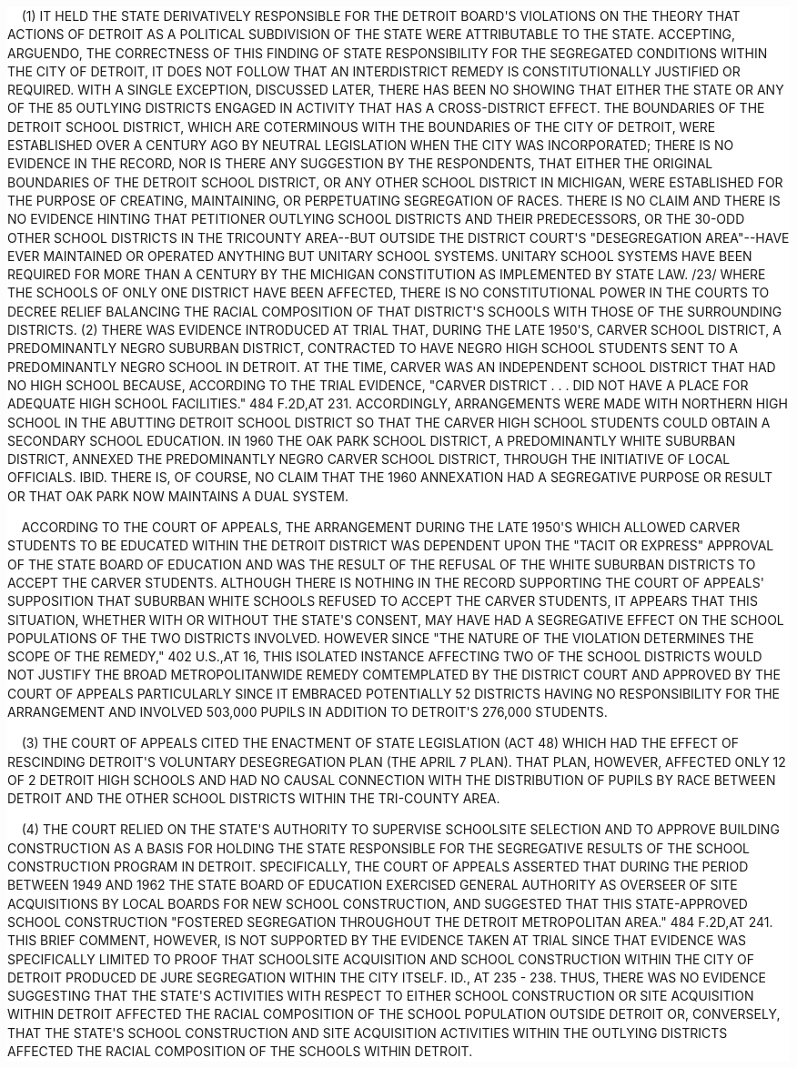     (1) IT HELD THE STATE DERIVATIVELY RESPONSIBLE FOR THE DETROIT BOARD'S VIOLATIONS ON THE THEORY THAT ACTIONS OF DETROIT AS A POLITICAL SUBDIVISION OF THE STATE WERE ATTRIBUTABLE TO THE STATE.  ACCEPTING, ARGUENDO, THE CORRECTNESS OF THIS FINDING OF STATE RESPONSIBILITY FOR THE SEGREGATED CONDITIONS WITHIN THE CITY OF DETROIT, IT DOES NOT FOLLOW THAT AN INTERDISTRICT REMEDY IS CONSTITUTIONALLY JUSTIFIED OR REQUIRED.  WITH A SINGLE EXCEPTION, DISCUSSED LATER, THERE HAS BEEN NO SHOWING THAT EITHER THE STATE OR ANY OF THE 85 OUTLYING DISTRICTS ENGAGED IN ACTIVITY THAT HAS A CROSS-DISTRICT EFFECT.  THE BOUNDARIES OF THE DETROIT SCHOOL DISTRICT, WHICH ARE COTERMINOUS WITH THE BOUNDARIES OF THE CITY OF DETROIT, WERE ESTABLISHED OVER A CENTURY AGO BY NEUTRAL LEGISLATION WHEN THE CITY WAS INCORPORATED; THERE IS NO EVIDENCE IN THE RECORD, NOR IS THERE ANY SUGGESTION BY THE RESPONDENTS, THAT EITHER THE ORIGINAL BOUNDARIES OF THE DETROIT SCHOOL DISTRICT, OR ANY OTHER SCHOOL DISTRICT IN MICHIGAN, WERE ESTABLISHED FOR THE PURPOSE OF CREATING, MAINTAINING, OR PERPETUATING SEGREGATION OF RACES.  THERE IS NO CLAIM AND THERE IS NO EVIDENCE HINTING THAT PETITIONER OUTLYING SCHOOL DISTRICTS AND THEIR PREDECESSORS, OR THE 30-ODD OTHER SCHOOL DISTRICTS IN THE TRICOUNTY AREA--BUT OUTSIDE THE DISTRICT COURT'S "DESEGREGATION AREA"--HAVE EVER MAINTAINED OR OPERATED ANYTHING BUT UNITARY SCHOOL SYSTEMS.  UNITARY SCHOOL SYSTEMS HAVE BEEN REQUIRED FOR MORE THAN A CENTURY BY THE MICHIGAN CONSTITUTION AS IMPLEMENTED BY STATE LAW.  /23/  WHERE THE SCHOOLS OF ONLY ONE DISTRICT HAVE BEEN AFFECTED, THERE IS NO CONSTITUTIONAL POWER IN THE COURTS TO DECREE RELIEF BALANCING THE RACIAL COMPOSITION OF THAT DISTRICT'S SCHOOLS WITH THOSE OF THE SURROUNDING DISTRICTS.     (2) THERE WAS EVIDENCE INTRODUCED AT TRIAL THAT, DURING THE LATE 1950'S, CARVER SCHOOL DISTRICT, A PREDOMINANTLY NEGRO SUBURBAN DISTRICT, CONTRACTED TO HAVE NEGRO HIGH SCHOOL STUDENTS SENT TO A PREDOMINANTLY NEGRO SCHOOL IN DETROIT.  AT THE TIME, CARVER WAS AN INDEPENDENT SCHOOL DISTRICT THAT HAD NO HIGH SCHOOL BECAUSE, ACCORDING TO THE TRIAL EVIDENCE, "CARVER DISTRICT . . . DID NOT HAVE A PLACE FOR ADEQUATE HIGH SCHOOL FACILITIES."  484 F.2D,AT 231.  ACCORDINGLY, ARRANGEMENTS WERE MADE WITH NORTHERN HIGH SCHOOL IN THE ABUTTING DETROIT SCHOOL DISTRICT SO THAT THE CARVER HIGH SCHOOL STUDENTS COULD OBTAIN A SECONDARY SCHOOL EDUCATION.  IN 1960 THE OAK PARK SCHOOL DISTRICT, A PREDOMINANTLY WHITE SUBURBAN DISTRICT, ANNEXED THE PREDOMINANTLY NEGRO CARVER SCHOOL DISTRICT, THROUGH THE INITIATIVE OF LOCAL OFFICIALS.  IBID.  THERE IS, OF COURSE, NO CLAIM THAT THE 1960 ANNEXATION HAD A SEGREGATIVE PURPOSE OR RESULT OR THAT OAK PARK NOW MAINTAINS A DUAL SYSTEM.

    ACCORDING TO THE COURT OF APPEALS, THE ARRANGEMENT DURING THE LATE 1950'S WHICH ALLOWED CARVER STUDENTS TO BE EDUCATED WITHIN THE DETROIT DISTRICT WAS DEPENDENT UPON THE "TACIT OR EXPRESS" APPROVAL OF THE STATE BOARD OF EDUCATION AND WAS THE RESULT OF THE REFUSAL OF THE WHITE SUBURBAN DISTRICTS TO ACCEPT THE CARVER STUDENTS.  ALTHOUGH THERE IS NOTHING IN THE RECORD SUPPORTING THE COURT OF APPEALS' SUPPOSITION THAT SUBURBAN WHITE SCHOOLS REFUSED TO ACCEPT THE CARVER STUDENTS, IT APPEARS THAT THIS SITUATION, WHETHER WITH OR WITHOUT THE STATE'S CONSENT, MAY HAVE HAD A SEGREGATIVE EFFECT ON THE SCHOOL POPULATIONS OF THE TWO DISTRICTS INVOLVED.  HOWEVER SINCE "THE NATURE OF THE VIOLATION DETERMINES THE SCOPE OF THE REMEDY," 402 U.S.,AT 16, THIS ISOLATED INSTANCE AFFECTING TWO OF THE SCHOOL DISTRICTS WOULD NOT JUSTIFY THE BROAD METROPOLITANWIDE REMEDY COMTEMPLATED BY THE DISTRICT COURT AND APPROVED BY THE COURT OF APPEALS PARTICULARLY SINCE IT EMBRACED POTENTIALLY 52 DISTRICTS HAVING NO RESPONSIBILITY FOR THE ARRANGEMENT AND INVOLVED 503,000 PUPILS IN ADDITION TO DETROIT'S 276,000 STUDENTS.

    (3) THE COURT OF APPEALS CITED THE ENACTMENT OF STATE LEGISLATION (ACT 48) WHICH HAD THE EFFECT OF RESCINDING DETROIT'S VOLUNTARY DESEGREGATION PLAN (THE APRIL 7 PLAN).  THAT PLAN, HOWEVER, AFFECTED ONLY 12 OF 2 DETROIT HIGH SCHOOLS AND HAD NO CAUSAL CONNECTION WITH THE DISTRIBUTION OF PUPILS BY RACE BETWEEN DETROIT AND THE OTHER SCHOOL DISTRICTS WITHIN THE TRI-COUNTY AREA.

    (4) THE COURT RELIED ON THE STATE'S AUTHORITY TO SUPERVISE SCHOOLSITE SELECTION AND TO APPROVE BUILDING CONSTRUCTION AS A BASIS FOR HOLDING THE STATE RESPONSIBLE FOR THE SEGREGATIVE RESULTS OF THE SCHOOL CONSTRUCTION PROGRAM IN DETROIT.  SPECIFICALLY, THE COURT OF APPEALS ASSERTED THAT DURING THE PERIOD BETWEEN 1949 AND 1962 THE STATE BOARD OF EDUCATION EXERCISED GENERAL AUTHORITY AS OVERSEER OF SITE ACQUISITIONS BY LOCAL BOARDS FOR NEW SCHOOL CONSTRUCTION, AND SUGGESTED THAT THIS STATE-APPROVED SCHOOL CONSTRUCTION "FOSTERED SEGREGATION THROUGHOUT THE DETROIT METROPOLITAN AREA."  484 F.2D,AT 241.  THIS BRIEF COMMENT, HOWEVER, IS NOT SUPPORTED BY THE EVIDENCE TAKEN AT TRIAL SINCE THAT EVIDENCE WAS SPECIFICALLY LIMITED TO PROOF THAT SCHOOLSITE ACQUISITION AND SCHOOL CONSTRUCTION WITHIN THE CITY OF DETROIT PRODUCED DE JURE SEGREGATION WITHIN THE CITY ITSELF.  ID., AT 235 - 238.  THUS, THERE WAS NO EVIDENCE SUGGESTING THAT THE STATE'S ACTIVITIES WITH RESPECT TO EITHER SCHOOL CONSTRUCTION OR SITE ACQUISITION WITHIN DETROIT AFFECTED THE RACIAL COMPOSITION OF THE SCHOOL POPULATION OUTSIDE DETROIT OR, CONVERSELY, THAT THE STATE'S SCHOOL CONSTRUCTION AND SITE ACQUISITION ACTIVITIES WITHIN THE OUTLYING DISTRICTS AFFECTED THE RACIAL COMPOSITION OF THE SCHOOLS WITHIN DETROIT.

